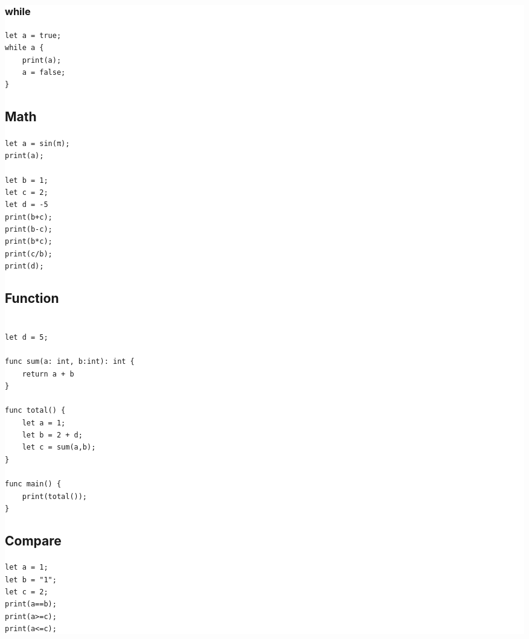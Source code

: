 ### while
```
let a = true;
while a {
    print(a);
    a = false;
}
```

## Math
```
let a = sin(π);
print(a);

let b = 1;
let c = 2;
let d = -5
print(b+c);
print(b-c);
print(b*c);
print(c/b);
print(d);
```

## Function
```

let d = 5;

func sum(a: int, b:int): int {
    return a + b
}

func total() {
    let a = 1;
    let b = 2 + d;
    let c = sum(a,b);
}

func main() {
    print(total());
}

```

## Compare
```
let a = 1;
let b = "1";
let c = 2;
print(a==b);
print(a>=c);
print(a<=c);

```
